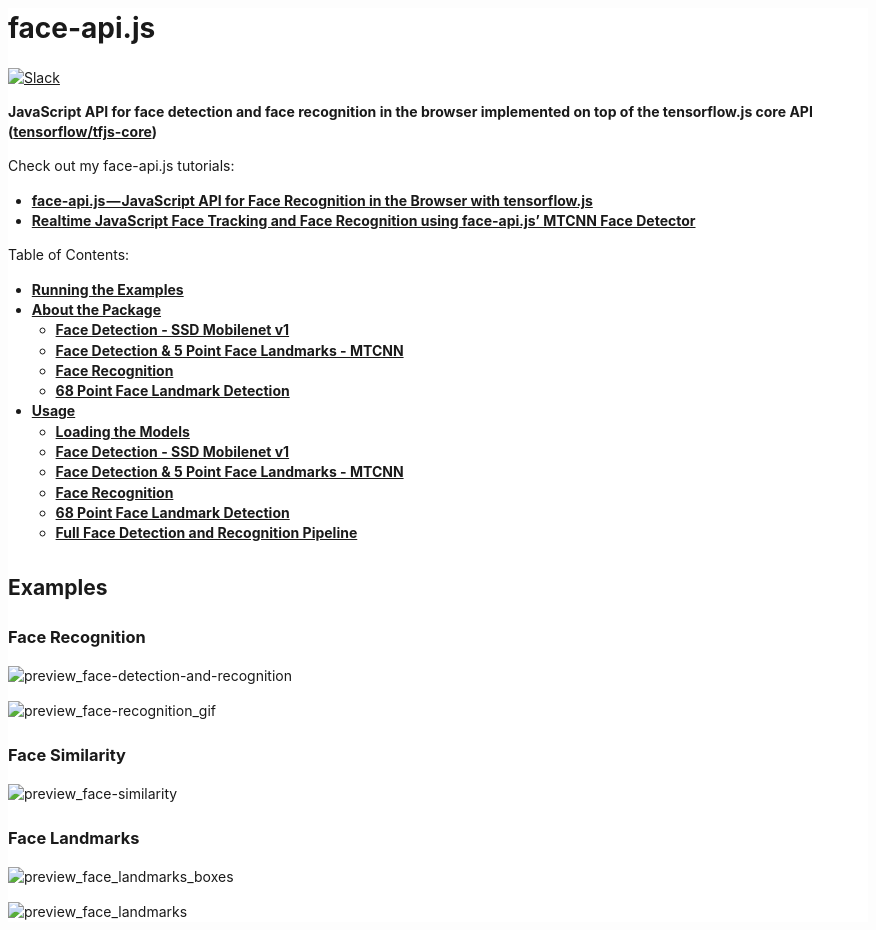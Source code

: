 # face-api.js

[![Slack](https://slack.bri.im/badge.svg)](https://slack.bri.im)

**JavaScript API for face detection and face recognition in the browser implemented on top of the tensorflow.js core API ([tensorflow/tfjs-core](https://github.com/tensorflow/tfjs-core))**

Check out my face-api.js tutorials:

* **[face-api.js — JavaScript API for Face Recognition in the Browser with tensorflow.js](https://itnext.io/face-api-js-javascript-api-for-face-recognition-in-the-browser-with-tensorflow-js-bcc2a6c4cf07)**
* **[Realtime JavaScript Face Tracking and Face Recognition using face-api.js’ MTCNN Face Detector](https://itnext.io/realtime-javascript-face-tracking-and-face-recognition-using-face-api-js-mtcnn-face-detector-d924dd8b5740)**

Table of Contents:

* **[Running the Examples](#running-the-examples)**
* **[About the Package](#about-the-package)**
  * **[Face Detection - SSD Mobilenet v1](#about-face-detection-ssd)**
  * **[Face Detection & 5 Point Face Landmarks - MTCNN](#about-face-detection-mtcnn)**
  * **[Face Recognition](#about-face-recognition)**
  * **[68 Point Face Landmark Detection](#about-face-landmark-detection)**
* **[Usage](#usage)**
  * **[Loading the Models](#usage-load-models)**
  * **[Face Detection - SSD Mobilenet v1](#usage-face-detection-ssd)**
  * **[Face Detection & 5 Point Face Landmarks - MTCNN](#usage-face-detection-mtcnn)**
  * **[Face Recognition](#usage-face-recognition)**
  * **[68 Point Face Landmark Detection](#usage-face-landmark-detection)**
  * **[Full Face Detection and Recognition Pipeline](#usage-full-face-detection-and-recognition-pipeline)**

## Examples

### Face Recognition

![preview_face-detection-and-recognition](https://user-images.githubusercontent.com/31125521/41526995-1a90e4e6-72e6-11e8-96d4-8b2ccdee5f79.gif)

![preview_face-recognition_gif](https://user-images.githubusercontent.com/31125521/40313021-c3afdfec-5d14-11e8-86df-cf89a00668e2.gif)

### Face Similarity

![preview_face-similarity](https://user-images.githubusercontent.com/31125521/40316573-0a1190c0-5d1f-11e8-8797-f6deaa344523.gif)

### Face Landmarks

![preview_face_landmarks_boxes](https://user-images.githubusercontent.com/31125521/41507933-65f9b642-723c-11e8-8f4e-aab13303e7ff.jpg)

![preview_face_landmarks](https://user-images.githubusercontent.com/31125521/41507950-e121b05e-723c-11e8-89f2-d8f9348a8e86.png)
